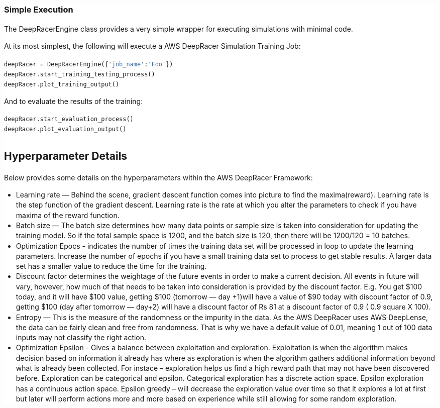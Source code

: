 
### Simple Execution

The DeepRacerEngine class provides a very simple wrapper for executing simulations with minimal code.

At its most simplest, the following will execute a AWS DeepRacer Simulation Training Job:

```python
deepRacer = DeepRacerEngine({'job_name':'Foo'})
deepRacer.start_training_testing_process()
deepRacer.plot_training_output()
```

And to evaluate the results of the training:

```python
deepRacer.start_evaluation_process()
deepRacer.plot_evaluation_output()
```



## Hyperparameter Details

Below provides some details on the hyperparameters within the AWS DeepRacer Framework:
* Learning rate — Behind the scene, gradient descent function comes into picture to find the maxima(reward). Learning rate is the step function of the gradient descent. Learning rate is the rate at which you alter the parameters to check if you have maxima of the reward function.
* Batch size — The batch size determines how many data points or sample size is taken into consideration for updating the training model. So if the total sample space is 1200, and the batch size is 120, then there will be 1200/120 = 10 batches.
* Optimization Epocs - indicates the number of times the training data set will be processed in loop to update the learning parameters. Increase the number of epochs if you have a small training data set to process to get stable results. A larger data set has a smaller value to reduce the time for the training.
* Discount factor determines the weightage of the future events in order to make a current decision. All events in future will vary, however, how much of that needs to be taken into consideration is provided by the discount factor. E.g. You get $100 today, and it will have $100 value, getting $100 (tomorrow — day +1)will have a value of $90 today with discount factor of 0.9, getting $100 (day after tomorrow — day+2) will have a discount factor of Rs 81 at a discount factor of 0.9 ( 0.9 square X 100).
* Entropy — This is the measure of the randomness or the impurity in the data. As the AWS DeepRacer uses AWS DeepLense, the data can be fairly clean and free from randomness. That is why we have a default value of 0.01, meaning 1 out of 100 data inputs may not classify the right action.
* Optimization Epsilon - Gives a balance between exploitation and exploration. Exploitation is when the algorithm makes decision based on information it already has where as exploration is when the algorithm gathers additional information beyond what is already been collected. For instace – exploration helps us find a high reward path that may not have been discovered before. Exploration can be categorical and epsilon. Categorical exploration has a discrete action space. Epsilon exploration has a continuous action space. Epsilon greedy – will decrease the exploration value over time so that it explores a lot at first but later will perform actions more and more based on experience while still allowing for some random exploration.


